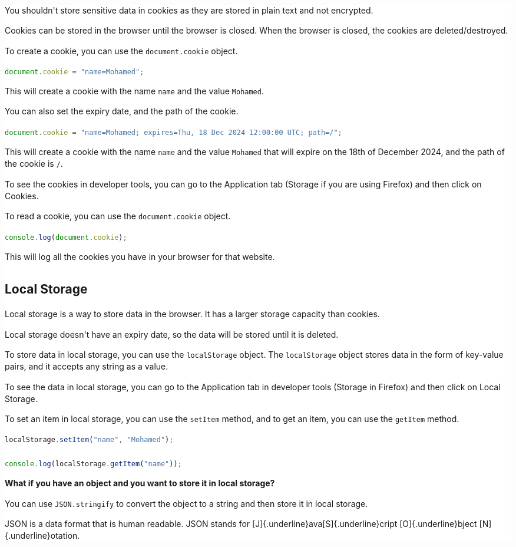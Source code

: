 You shouldn't store sensitive data in cookies as they are stored in plain text and not encrypted.

Cookies can be stored in the browser until the browser is closed. When the browser is closed, the cookies are deleted/destroyed.





To create a cookie, you can use the `document.cookie` object.

```{.js .numberLines}
document.cookie = "name=Mohamed";
```

This will create a cookie with the name `name` and the value `Mohamed`.

You can also set the expiry date, and the path of the cookie.

```{.js .numberLines}
document.cookie = "name=Mohamed; expires=Thu, 18 Dec 2024 12:00:00 UTC; path=/";
```

This will create a cookie with the name `name` and the value `Mohamed` that will expire on the 18th of December 2024, and the path of the cookie is `/`.

To see the cookies in developer tools, you can go to the Application tab (Storage if you are using Firefox) and then click on Cookies.

To read a cookie, you can use the `document.cookie` object.

```{.js .numberLines}
console.log(document.cookie);
```

This will log all the cookies you have in your browser for that website.

## Local Storage

Local storage is a way to store data in the browser. It has a larger storage capacity than cookies.

Local storage doesn't have an expiry date, so the data will be stored until it is deleted.

To store data in local storage, you can use the `localStorage` object. The `localStorage` object stores data in the form of key-value pairs, and it accepts any string as a value.

To see the data in local storage, you can go to the Application tab in developer tools (Storage in Firefox) and then click on Local Storage.

To set an item in local storage, you can use the `setItem` method, and to get an item, you can use the `getItem` method.

```{.js .numberLines}
localStorage.setItem("name", "Mohamed");

console.log(localStorage.getItem("name"));
```

**What if you have an object and you want to store it in local storage?**

You can use `JSON.stringify` to convert the object to a string and then store it in local storage.

JSON is a data format that is human readable. JSON stands for [J]{.underline}ava[S]{.underline}cript [O]{.underline}bject [N]{.underline}otation.
